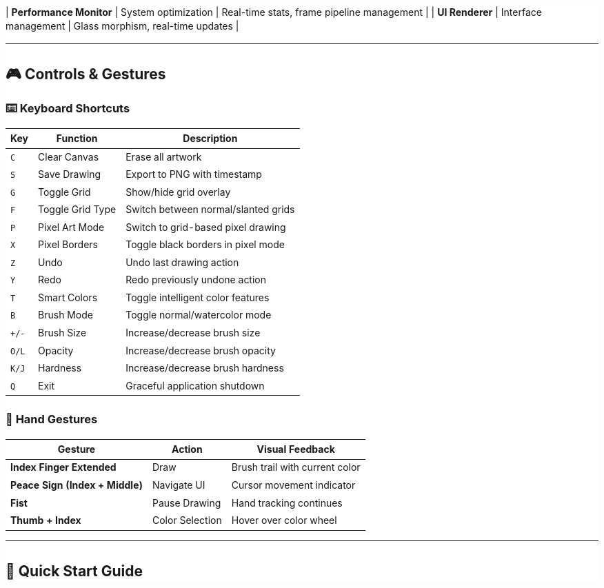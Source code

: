 | **Performance Monitor** | System optimization | Real-time stats, frame pipeline management |
| **UI Renderer** | Interface management | Glass morphism, real-time updates |

---

## 🎮 Controls & Gestures

### ⌨️ **Keyboard Shortcuts**

| Key | Function | Description |
|-----|----------|-------------|
| `C` | Clear Canvas | Erase all artwork |
| `S` | Save Drawing | Export to PNG with timestamp |
| `G` | Toggle Grid | Show/hide grid overlay |
| `F` | Toggle Grid Type | Switch between normal/slanted grids |
| `P` | Pixel Art Mode | Switch to grid-based pixel drawing |
| `X` | Pixel Borders | Toggle black borders in pixel mode |
| `Z` | Undo | Undo last drawing action |
| `Y` | Redo | Redo previously undone action |
| `T` | Smart Colors | Toggle intelligent color features |
| `B` | Brush Mode | Toggle normal/watercolor mode |
| `+/-` | Brush Size | Increase/decrease brush size |
| `O/L` | Opacity | Increase/decrease brush opacity |
| `K/J` | Hardness | Increase/decrease brush hardness |
| `Q` | Exit | Graceful application shutdown |

### 👋 **Hand Gestures**

| Gesture | Action | Visual Feedback |
|---------|--------|----------------|
| **Index Finger Extended** | Draw | Brush trail with current color |
| **Peace Sign (Index + Middle)** | Navigate UI | Cursor movement indicator |
| **Fist** | Pause Drawing | Hand tracking continues |
| **Thumb + Index** | Color Selection | Hover over color wheel |

---

## 🚀 Quick Start Guide
